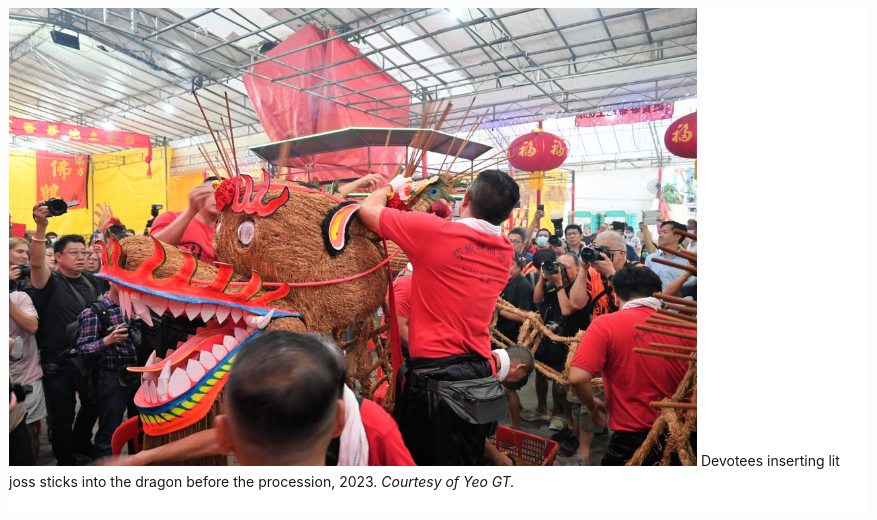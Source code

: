 <img src="/images/Online%20Only%20Articles/Cantonese%20Fire%20Dragon/Inserting_lighted_incense_into_the_head.jpg" style="width: 80%;">
Devotees inserting lit joss sticks into the dragon before the procession, 2023. <i>Courtesy of Yeo GT.</i></div>
<div style="background-color: white;">
<br>